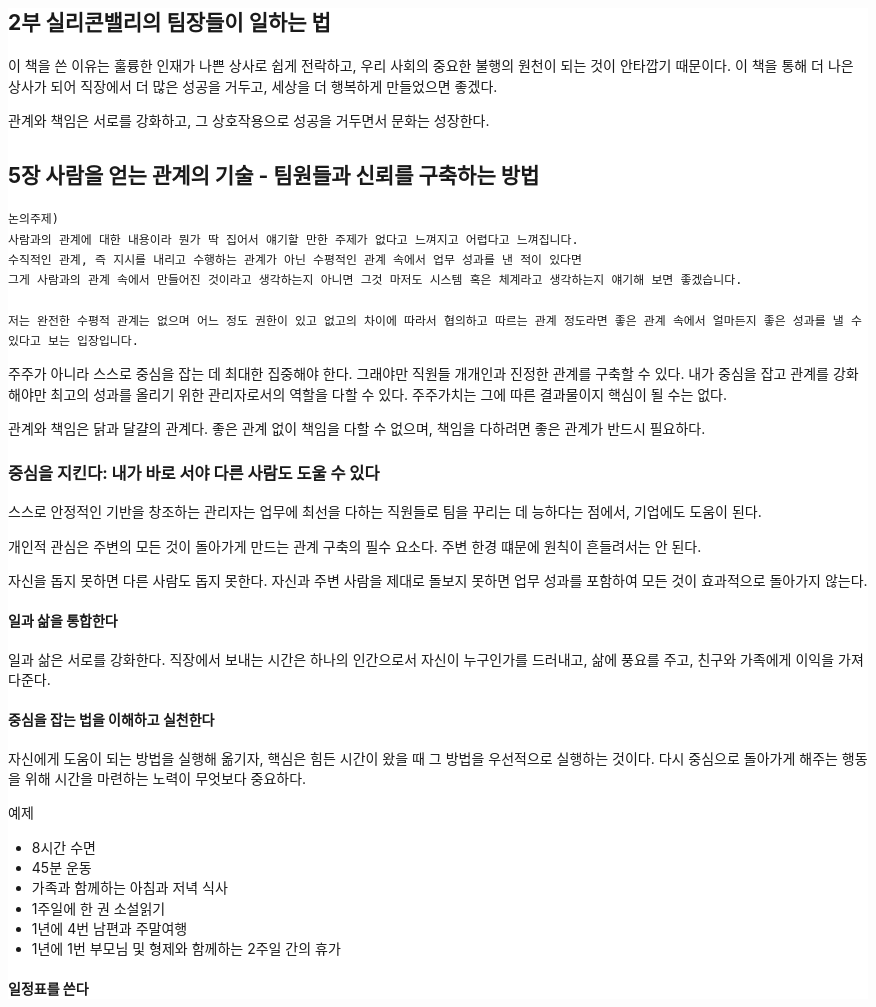 ## 2부 실리콘밸리의 팀장들이 일하는 법

이 책을 쓴 이유는 훌륭한 인재가 나쁜 상사로 쉽게 전락하고, 우리 사회의 중요한 불행의 원천이 되는 것이 안타깝기 때문이다.
이 책을 통해 더 나은 상사가 되어 직장에서 더 많은 성공을 거두고, 세상을 더 행복하게 만들었으면 좋겠다.

관계와 책임은 서로를 강화하고, 그 상호작용으로 성공을 거두면서 문화는 성장한다.

## 5장 사람을 얻는 관계의 기술 - 팀원들과 신뢰를 구축하는 방법

```
논의주제)
사람과의 관계에 대한 내용이라 뭔가 딱 집어서 얘기할 만한 주제가 없다고 느껴지고 어렵다고 느껴집니다.
수직적인 관계, 즉 지시를 내리고 수행하는 관계가 아닌 수평적인 관계 속에서 업무 성과를 낸 적이 있다면
그게 사람과의 관계 속에서 만들어진 것이라고 생각하는지 아니면 그것 마저도 시스템 혹은 체계라고 생각하는지 얘기해 보면 좋겠습니다.

저는 완전한 수평적 관계는 없으며 어느 정도 권한이 있고 없고의 차이에 따라서 협의하고 따르는 관계 정도라면 좋은 관계 속에서 얼마든지 좋은 성과를 낼 수 있다고 보는 입장입니다. 
```

주주가 아니라 스스로 중심을 잡는 데 최대한 집중해야 한다.
그래야만 직원들 개개인과 진정한 관계를 구축할 수 있다.
내가 중심을 잡고 관계를 강화해야만 최고의 성과를 올리기 위한 관리자로서의 역할을 다할 수 있다.
주주가치는 그에 따른 결과물이지 핵심이 될 수는 없다.

관계와 책임은 닭과 달걀의 관계다.
좋은 관계 없이 책임을 다할 수 없으며, 책임을 다하려면 좋은 관계가 반드시 필요하다.

### 중심을 지킨다: 내가 바로 서야 다른 사람도 도울 수 있다

스스로 안정적인 기반을 창조하는 관리자는 업무에 최선을 다하는 직원들로 팀을 꾸리는 데 능하다는 점에서, 기업에도 도움이 된다.

개인적 관심은 주변의 모든 것이 돌아가게 만드는 관계 구축의 필수 요소다. 주변 한경 떄문에 원칙이 흔들려서는 안 된다.

자신을 돕지 못하면 다른 사람도 돕지 못한다. 자신과 주변 사람을 제대로 돌보지 못하면 업무 성과를 포함하여 모든 것이 효과적으로 돌아가지 않는다.

#### 일과 삶을 통합한다

일과 삶은 서로를 강화한다. 직장에서 보내는 시간은 하나의 인간으로서 자신이 누구인가를 드러내고, 삶에 풍요를 주고, 친구와 가족에게 이익을 가져다준다.

#### 중심을 잡는 법을 이해하고 실천한다

자신에게 도움이 되는 방법을 실행해 옮기자, 핵심은 힘든 시간이 왔을 때 그 방법을 우선적으로 실행하는 것이다.
다시 중심으로 돌아가게 해주는 행동을 위해 시간을 마련하는 노력이 무엇보다 중요하다.

예제

- 8시간 수면
- 45분 운동
- 가족과 함께하는 아침과 저녁 식사
- 1주일에 한 권 소설읽기
- 1년에 4번 남편과 주말여행
- 1년에 1번 부모님 및 형제와 함께하는 2주일 간의 휴가

#### 일정표를 쓴다
